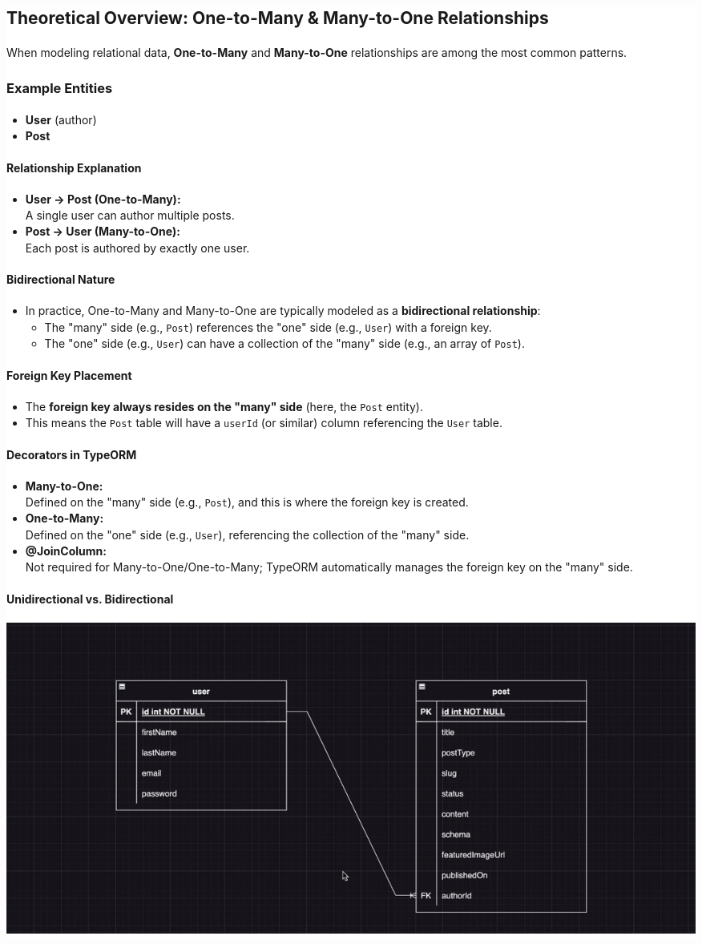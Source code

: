 
## Theoretical Overview: One-to-Many & Many-to-One Relationships

When modeling relational data, **One-to-Many** and **Many-to-One** relationships are among the most common patterns.

### Example Entities

- **User** (author)
- **Post**

#### Relationship Explanation

- **User → Post (One-to-Many):**  
  A single user can author multiple posts.
- **Post → User (Many-to-One):**  
  Each post is authored by exactly one user.

#### Bidirectional Nature

- In practice, One-to-Many and Many-to-One are typically modeled as a **bidirectional relationship**:
  - The "many" side (e.g., `Post`) references the "one" side (e.g., `User`) with a foreign key.
  - The "one" side (e.g., `User`) can have a collection of the "many" side (e.g., an array of `Post`).

#### Foreign Key Placement

- The **foreign key always resides on the "many" side** (here, the `Post` entity).
- This means the `Post` table will have a `userId` (or similar) column referencing the `User` table.

#### Decorators in TypeORM

- **Many-to-One:**  
  Defined on the "many" side (e.g., `Post`), and this is where the foreign key is created.
- **One-to-Many:**  
  Defined on the "one" side (e.g., `User`), referencing the collection of the "many" side.
- **@JoinColumn:**  
  Not required for Many-to-One/One-to-Many; TypeORM automatically manages the foreign key on the "many" side.

#### Unidirectional vs. Bidirectional

![image table](./images/oneToManyTabView.png)